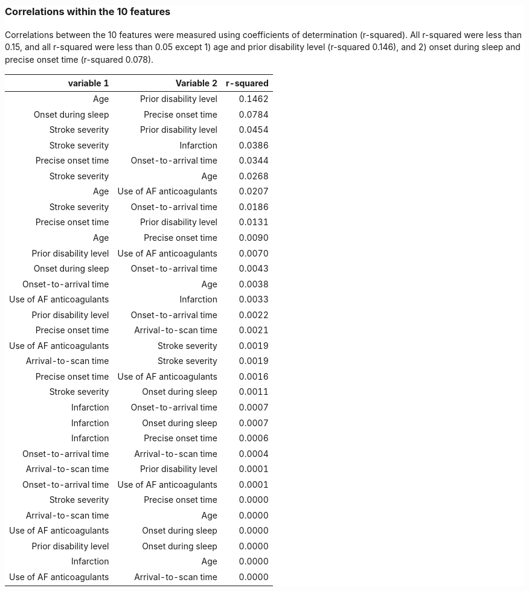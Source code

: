 ### Correlations within the 10 features

Correlations between the 10 features were measured using coefficients of determination (r-squared). All r-squared were less than 0.15, and all r-squared were less than 0.05 except 1) age and prior disability level (r-squared 0.146), and 2) onset during sleep and precise onset time (r-squared 0.078).

|               variable 1 |               Variable 2 | r-squared |
|-------------------------:|-------------------------:|----------:|
|                      Age |   Prior disability level |    0.1462 |
|       Onset during sleep |       Precise onset time |    0.0784 |
|          Stroke severity |   Prior disability level |    0.0454 |
|          Stroke severity |               Infarction |    0.0386 |
|       Precise onset time |    Onset-to-arrival time |    0.0344 |
|          Stroke severity |                      Age |    0.0268 |
|                      Age | Use of AF anticoagulants |    0.0207 |
|          Stroke severity |    Onset-to-arrival time |    0.0186 |
|       Precise onset time |   Prior disability level |    0.0131 |
|                      Age |       Precise onset time |    0.0090 |
|   Prior disability level | Use of AF anticoagulants |    0.0070 |
|       Onset during sleep |    Onset-to-arrival time |    0.0043 |
|    Onset-to-arrival time |                      Age |    0.0038 |
| Use of AF anticoagulants |               Infarction |    0.0033 |
|   Prior disability level |    Onset-to-arrival time |    0.0022 |
|       Precise onset time |     Arrival-to-scan time |    0.0021 |
| Use of AF anticoagulants |          Stroke severity |    0.0019 |
|     Arrival-to-scan time |          Stroke severity |    0.0019 |
|       Precise onset time | Use of AF anticoagulants |    0.0016 |
|          Stroke severity |       Onset during sleep |    0.0011 |
|               Infarction |    Onset-to-arrival time |    0.0007 |
|               Infarction |       Onset during sleep |    0.0007 |
|               Infarction |       Precise onset time |    0.0006 |
|    Onset-to-arrival time |     Arrival-to-scan time |    0.0004 |
|     Arrival-to-scan time |   Prior disability level |    0.0001 |
|    Onset-to-arrival time | Use of AF anticoagulants |    0.0001 |
|          Stroke severity |       Precise onset time |    0.0000 |
|     Arrival-to-scan time |                      Age |    0.0000 |
| Use of AF anticoagulants |       Onset during sleep |    0.0000 |
|   Prior disability level |       Onset during sleep |    0.0000 |
|               Infarction |                      Age |    0.0000 |
| Use of AF anticoagulants |     Arrival-to-scan time |    0.0000 |
